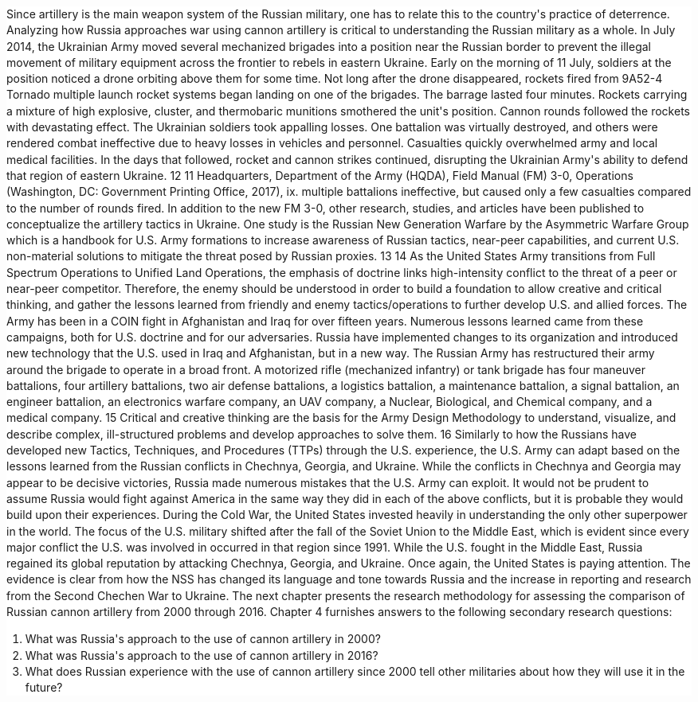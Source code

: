 Since artillery is the main weapon system of the Russian military, one has to relate this to the country's practice of deterrence. Analyzing how Russia approaches war using cannon artillery is critical to understanding the Russian military as a whole. In July 2014, the Ukrainian Army moved several mechanized brigades into a position near the Russian border to prevent the illegal movement of military equipment across the frontier to rebels in eastern Ukraine. Early on the morning of 11 July, soldiers at the position noticed a drone orbiting above them for some time. Not long after the drone disappeared, rockets fired from 9A52-4 Tornado multiple launch rocket systems began landing on one of the brigades. The barrage lasted four minutes. Rockets carrying a mixture of high explosive, cluster, and thermobaric munitions smothered the unit's position. Cannon rounds followed the rockets with devastating effect. The Ukrainian soldiers took appalling losses. One battalion was virtually destroyed, and others were rendered combat ineffective due to heavy losses in vehicles and personnel. Casualties quickly overwhelmed army and local medical facilities. In the days that followed, rocket and cannon strikes continued, disrupting the Ukrainian Army's ability to defend that region of eastern Ukraine. 
12
11 Headquarters, Department of the Army (HQDA), Field Manual (FM) 3-0, Operations (Washington, DC: Government Printing Office, 2017), ix. multiple battalions ineffective, but caused only a few casualties compared to the number of rounds fired. In addition to the new FM 3-0, other research, studies, and articles have been published to conceptualize the artillery tactics in Ukraine. One study is the Russian New Generation Warfare by the Asymmetric Warfare Group which is a handbook for U.S. Army formations to increase awareness of Russian tactics, near-peer capabilities, and current U.S. non-material solutions to mitigate the threat posed by Russian proxies. 
13
14
As the United States Army transitions from Full Spectrum Operations to Unified Land Operations, the emphasis of doctrine links high-intensity conflict to the threat of a peer or near-peer competitor. Therefore, the enemy should be understood in order to build a foundation to allow creative and critical thinking, and gather the lessons learned from friendly and enemy tactics/operations to further develop U.S. and allied forces.
The Army has been in a COIN fight in Afghanistan and Iraq for over fifteen years. Numerous lessons learned came from these campaigns, both for U.S. doctrine and for our adversaries. Russia have implemented changes to its organization and introduced new technology that the U.S. used in Iraq and Afghanistan, but in a new way. The Russian Army has restructured their army around the brigade to operate in a broad front.
A motorized rifle (mechanized infantry) or tank brigade has four maneuver battalions, four artillery battalions, two air defense battalions, a logistics battalion, a maintenance battalion, a signal battalion, an engineer battalion, an electronics warfare company, an UAV company, a Nuclear, Biological, and Chemical company, and a medical company. 
15
Critical and creative thinking are the basis for the Army Design Methodology to understand, visualize, and describe complex, ill-structured problems and develop approaches to solve them. 
16
Similarly to how the Russians have developed new Tactics, Techniques, and Procedures (TTPs) through the U.S. experience, the U.S. Army can adapt based on the lessons learned from the Russian conflicts in Chechnya, Georgia, and Ukraine. While the conflicts in Chechnya and Georgia may appear to be decisive victories, Russia made numerous mistakes that the U.S. Army can exploit. It would not be prudent to assume Russia would fight against America in the same way they did in each of the above conflicts, but it is probable they would build upon their experiences.
During the Cold War, the United States invested heavily in understanding the only other superpower in the world. The focus of the U.S. military shifted after the fall of the Soviet Union to the Middle East, which is evident since every major conflict the U.S.
was involved in occurred in that region since 1991. While the U.S. fought in the Middle East, Russia regained its global reputation by attacking Chechnya, Georgia, and Ukraine.
Once again, the United States is paying attention. The evidence is clear from how the NSS has changed its language and tone towards Russia and the increase in reporting and research from the Second Chechen War to Ukraine.
The next chapter presents the research methodology for assessing the comparison of Russian cannon artillery from 2000 through 2016.
Chapter 4 furnishes answers to the following secondary research questions:
1. What was Russia's approach to the use of cannon artillery in 2000?
2. What was Russia's approach to the use of cannon artillery in 2016?
3. What does Russian experience with the use of cannon artillery since 2000 tell other militaries about how they will use it in the future?